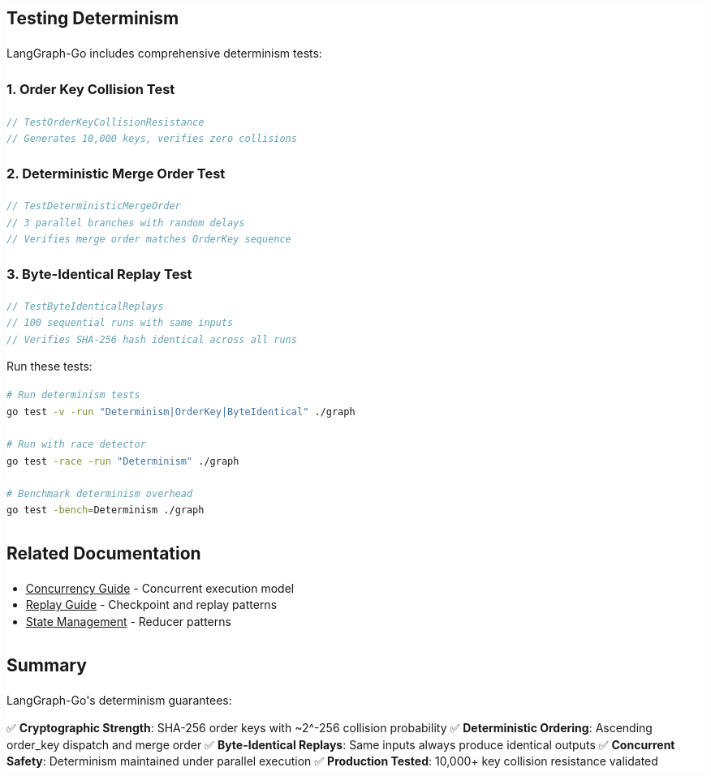 ## Testing Determinism

LangGraph-Go includes comprehensive determinism tests:

### 1. Order Key Collision Test

```go
// TestOrderKeyCollisionResistance
// Generates 10,000 keys, verifies zero collisions
```

### 2. Deterministic Merge Order Test

```go
// TestDeterministicMergeOrder
// 3 parallel branches with random delays
// Verifies merge order matches OrderKey sequence
```

### 3. Byte-Identical Replay Test

```go
// TestByteIdenticalReplays
// 100 sequential runs with same inputs
// Verifies SHA-256 hash identical across all runs
```

Run these tests:

```bash
# Run determinism tests
go test -v -run "Determinism|OrderKey|ByteIdentical" ./graph

# Run with race detector
go test -race -run "Determinism" ./graph

# Benchmark determinism overhead
go test -bench=Determinism ./graph
```

## Related Documentation

- [Concurrency Guide](./concurrency.md) - Concurrent execution model
- [Replay Guide](./replay.md) - Checkpoint and replay patterns
- [State Management](./guides/03-state-management.md) - Reducer patterns

## Summary

LangGraph-Go's determinism guarantees:

✅ **Cryptographic Strength**: SHA-256 order keys with ~2^-256 collision probability
✅ **Deterministic Ordering**: Ascending order_key dispatch and merge order
✅ **Byte-Identical Replays**: Same inputs always produce identical outputs
✅ **Concurrent Safety**: Determinism maintained under parallel execution
✅ **Production Tested**: 10,000+ key collision resistance validated
